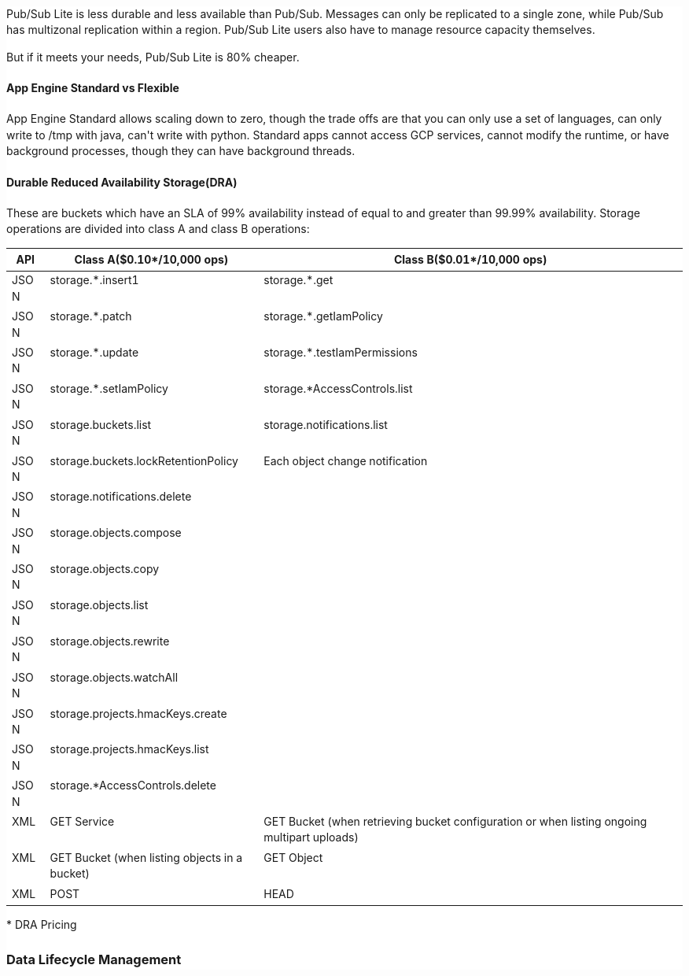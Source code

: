 Pub/Sub Lite is less durable and less available than Pub/Sub. Messages can only be replicated to a single zone, while Pub/Sub has multizonal replication within a region. Pub/Sub Lite users also have to manage resource capacity themselves.

But if it meets your needs, Pub/Sub Lite is 80% cheaper.

#### App Engine Standard vs Flexible
App Engine Standard allows scaling down to zero, though the trade offs are that you can only use a set of languages, can only write to /tmp with java, can't write with python. Standard apps cannot access GCP services, cannot modify the runtime, or have background processes, though they can have background threads.

#### Durable Reduced Availability Storage(DRA)
These are buckets which have an SLA of 99% availability instead of equal to and greater than 99.99% availability. Storage operations are divided into class A and class B operations:

|API|Class A(\$0.10\*/10,000 ops)|Class B(\$0.01\*/10,000 ops)|
|----|----|----|
|JSON|storage.\*.insert1|storage.\*.get|
|JSON|storage.\*.patch|storage.\*.getIamPolicy|
|JSON|storage.\*.update|storage.\*.testIamPermissions|
|JSON|storage.\*.setIamPolicy|storage.\*AccessControls.list|
|JSON|storage.buckets.list|storage.notifications.list|
|JSON|storage.buckets.lockRetentionPolicy|Each object change notification|
|JSON|storage.notifications.delete||
|JSON|storage.objects.compose||
|JSON|storage.objects.copy||
|JSON|storage.objects.list||
|JSON|storage.objects.rewrite||
|JSON|storage.objects.watchAll||
|JSON|storage.projects.hmacKeys.create||
|JSON|storage.projects.hmacKeys.list||
|JSON|storage.\*AccessControls.delete||
|XML|GET Service|GET Bucket (when retrieving bucket configuration or when listing ongoing multipart uploads)|
|XML|GET Bucket (when listing objects in a bucket)|GET Object|
|XML|POST|HEAD|

\* DRA Pricing

### Data Lifecycle Management

